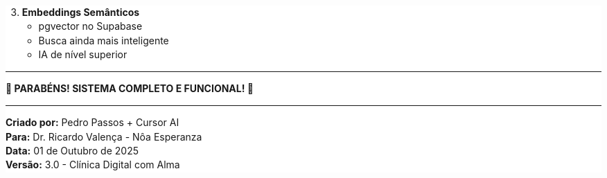 3. **Embeddings Semânticos**
   - pgvector no Supabase
   - Busca ainda mais inteligente
   - IA de nível superior

---

**🎉 PARABÉNS! SISTEMA COMPLETO E FUNCIONAL! 🎉**

---

**Criado por:** Pedro Passos + Cursor AI  
**Para:** Dr. Ricardo Valença - Nôa Esperanza  
**Data:** 01 de Outubro de 2025  
**Versão:** 3.0 - Clínica Digital com Alma

